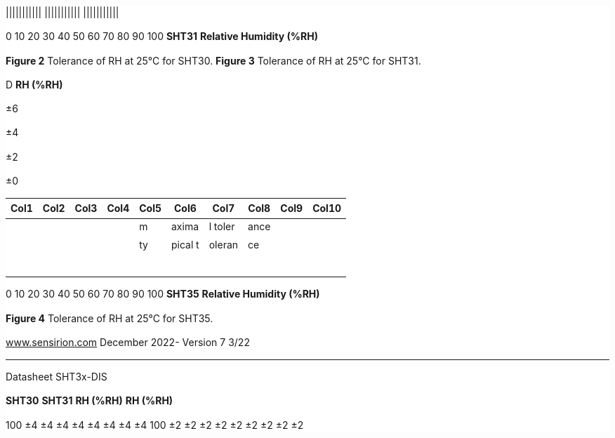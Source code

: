 |||||||||||
|||||||||||
|||||||||||



0 10 20 30 40 50 60 70 80 90 100
**SHT31** **Relative Humidity (%RH)**


**Figure 2** Tolerance of RH at 25°C for SHT30. **Figure 3** Tolerance of RH at 25°C for SHT31.


D **RH (%RH)**

±6

±4

±2

±0

|Col1|Col2|Col3|Col4|Col5|Col6|Col7|Col8|Col9|Col10|
|---|---|---|---|---|---|---|---|---|---|
|||||m|axima|l toler|ance|||
|||||ty|pical t|oleran|ce|||
|||||||||||
|||||||||||
|||||||||||
|||||||||||
|||||||||||
|||||||||||



0 10 20 30 40 50 60 70 80 90 100
**SHT35** **Relative Humidity (%RH)**


**Figure 4** Tolerance of RH at 25°C for SHT35.

www.sensirion.com December 2022- Version 7 3/22


-----

Datasheet SHT3x-DIS

**SHT30** **SHT31**
**RH (%RH)** **RH (%RH)**

100 ±4 ±4 ±4 ±4 ±4 ±4 ±4 ±4 100 ±2 ±2 ±2 ±2 ±2 ±2 ±2 ±2 ±2
